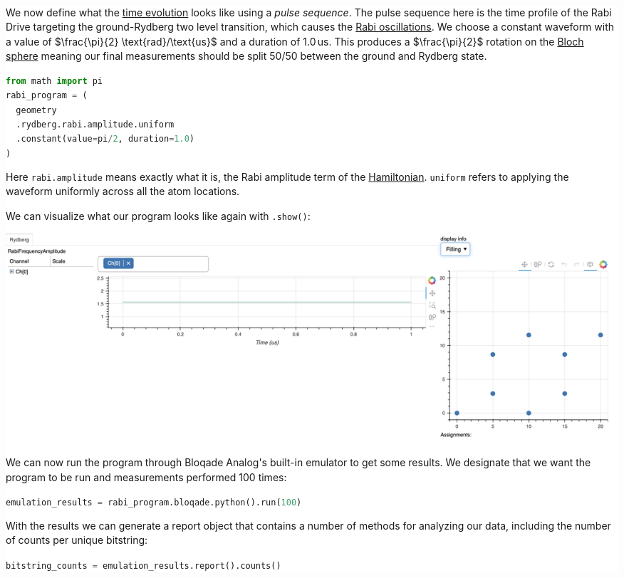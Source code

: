 We now define what the [time evolution][rydberg-hamiltonian] looks like using a *pulse sequence*. The pulse sequence here is the time profile of the Rabi Drive targeting the ground-Rydberg two level transition, which causes the [Rabi oscillations][rabi-oscillation-wiki]. We choose a constant waveform with a value of $\frac{\pi}{2} \text{rad}/\text{us}$ and a duration of $1.0 \,\text{us}$.
This produces a $\frac{\pi}{2}$ rotation on the [Bloch sphere](https://en.wikipedia.org/wiki/Bloch_sphere) meaning our final measurements should be split 50/50 between the ground and Rydberg state.

```python
from math import pi
rabi_program = (
  geometry
  .rydberg.rabi.amplitude.uniform
  .constant(value=pi/2, duration=1.0)
)
```

Here `rabi.amplitude` means exactly what it is, the Rabi amplitude term of the [Hamiltonian][rydberg-hamiltonian]. `uniform` refers to applying the waveform uniformly across all the atom locations.

We can visualize what our program looks like again with `.show()`:

<div align="center">
<picture>
  <img src="assets/index/program-visualization.png" alt="Program Visualization">
</picture>
</div>

We can now run the program through Bloqade Analog's built-in emulator to get some results. We designate that we want the program to be run and measurements performed 100 times:

```python
emulation_results = rabi_program.bloqade.python().run(100)
```

With the results we can generate a report object that contains a number of methods for analyzing our data, including the number of counts per unique bitstring:

```python
bitstring_counts = emulation_results.report().counts()
```


[rabi-oscillation-wiki]: https://en.wikipedia.org/wiki/Rabi_cycle
[neutral-atom-qubits]: /background.md#neutral-atom-qubits
[rydberg-hamiltonian]: /background.md#rydberg-many-body-hamiltonian